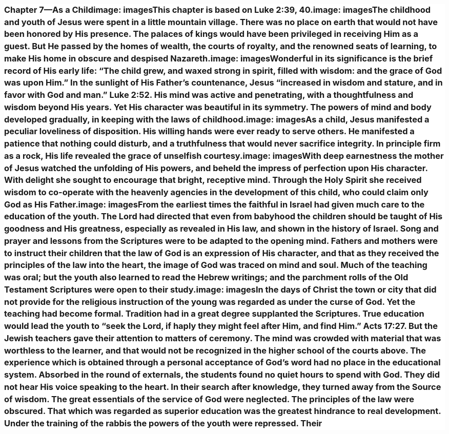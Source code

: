 ### Chapter 7—As a Childimage: imagesThis chapter is based on Luke 2:39, 40.image: imagesThe childhood and youth of Jesus were spent in a little mountain village. There was no place on earth that would not have been honored by His presence. The palaces of kings would have been privileged in receiving Him as a guest. But He passed by the homes of wealth, the courts of royalty, and the renowned seats of learning, to make His home in obscure and despised Nazareth.image: imagesWonderful in its significance is the brief record of His early life: “The child grew, and waxed strong in spirit, filled with wisdom: and the grace of God was upon Him.” In the sunlight of His Father’s countenance, Jesus “increased in wisdom and stature, and in favor with God and man.” Luke 2:52. His mind was active and penetrating, with a thoughtfulness and wisdom beyond His years. Yet His character was beautiful in its symmetry. The powers of mind and body developed gradually, in keeping with the laws of childhood.image: imagesAs a child, Jesus manifested a peculiar loveliness of disposition. His willing hands were ever ready to serve others. He manifested a patience that nothing could disturb, and a truthfulness that would never sacrifice integrity. In principle firm as a rock, His life revealed the grace of unselfish courtesy.image: imagesWith deep earnestness the mother of Jesus watched the unfolding of His powers, and beheld the impress of perfection upon His character. With delight she sought to encourage that bright, receptive mind. Through the Holy Spirit she received wisdom to co-operate with the heavenly agencies in the development of this child, who could claim only God as His Father.image: imagesFrom the earliest times the faithful in Israel had given much care to the education of the youth. The Lord had directed that even from babyhood the children should be taught of His goodness and His greatness, especially as revealed in His law, and shown in the history of Israel. Song and prayer and lessons from the Scriptures were to be adapted to the opening mind. Fathers and mothers were to instruct their children that the law of God is an expression of His character, and that as they received the principles of the law into the heart, the image of God was traced on mind and soul. Much of the teaching was oral; but the youth also learned to read the Hebrew writings; and the parchment rolls of the Old Testament Scriptures were open to their study.image: imagesIn the days of Christ the town or city that did not provide for the religious instruction of the young was regarded as under the curse of God. Yet the teaching had become formal. Tradition had in a great degree supplanted the Scriptures. True education would lead the youth to “seek the Lord, if haply they might feel after Him, and find Him.” Acts 17:27. But the Jewish teachers gave their attention to matters of ceremony. The mind was crowded with material that was worthless to the learner, and that would not be recognized in the higher school of the courts above. The experience which is obtained through a personal acceptance of God’s word had no place in the educational system. Absorbed in the round of externals, the students found no quiet hours to spend with God. They did not hear His voice speaking to the heart. In their search after knowledge, they turned away from the Source of wisdom. The great essentials of the service of God were neglected. The principles of the law were obscured. That which was regarded as superior education was the greatest hindrance to real development. Under the training of the rabbis the powers of the youth were repressed. Their